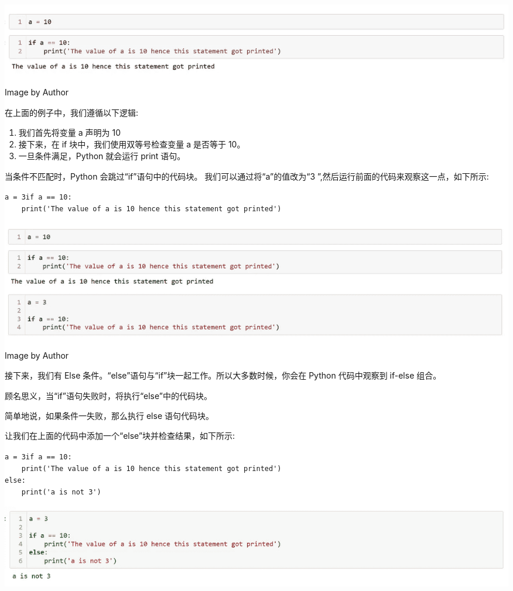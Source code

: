 ![](img/c484cbd2efeb86d7f62dcc7e7e09358f.png)

Image by Author

在上面的例子中，我们遵循以下逻辑:

1.  我们首先将变量 a 声明为 10
2.  接下来，在 if 块中，我们使用双等号检查变量 a 是否等于 10。
3.  一旦条件满足，Python 就会运行 print 语句。

当条件不匹配时，Python 会跳过“if”语句中的代码块。
我们可以通过将“a”的值改为“3 ”,然后运行前面的代码来观察这一点，如下所示:

```
a = 3if a == 10:
    print('The value of a is 10 hence this statement got printed')
```

![](img/1bd459ca74f65c57178d370228186845.png)

Image by Author

接下来，我们有 Else 条件。“else”语句与“if”块一起工作。所以大多数时候，你会在 Python 代码中观察到 if-else 组合。

顾名思义，当“if”语句失败时，将执行“else”中的代码块。

简单地说，如果条件一失败，那么执行 else 语句代码块。

让我们在上面的代码中添加一个“else”块并检查结果，如下所示:

```
a = 3if a == 10:
    print('The value of a is 10 hence this statement got printed')
else:
    print('a is not 3')
```

![](img/6bafbb8a64bb84eec9bb2529e710dd41.png)
